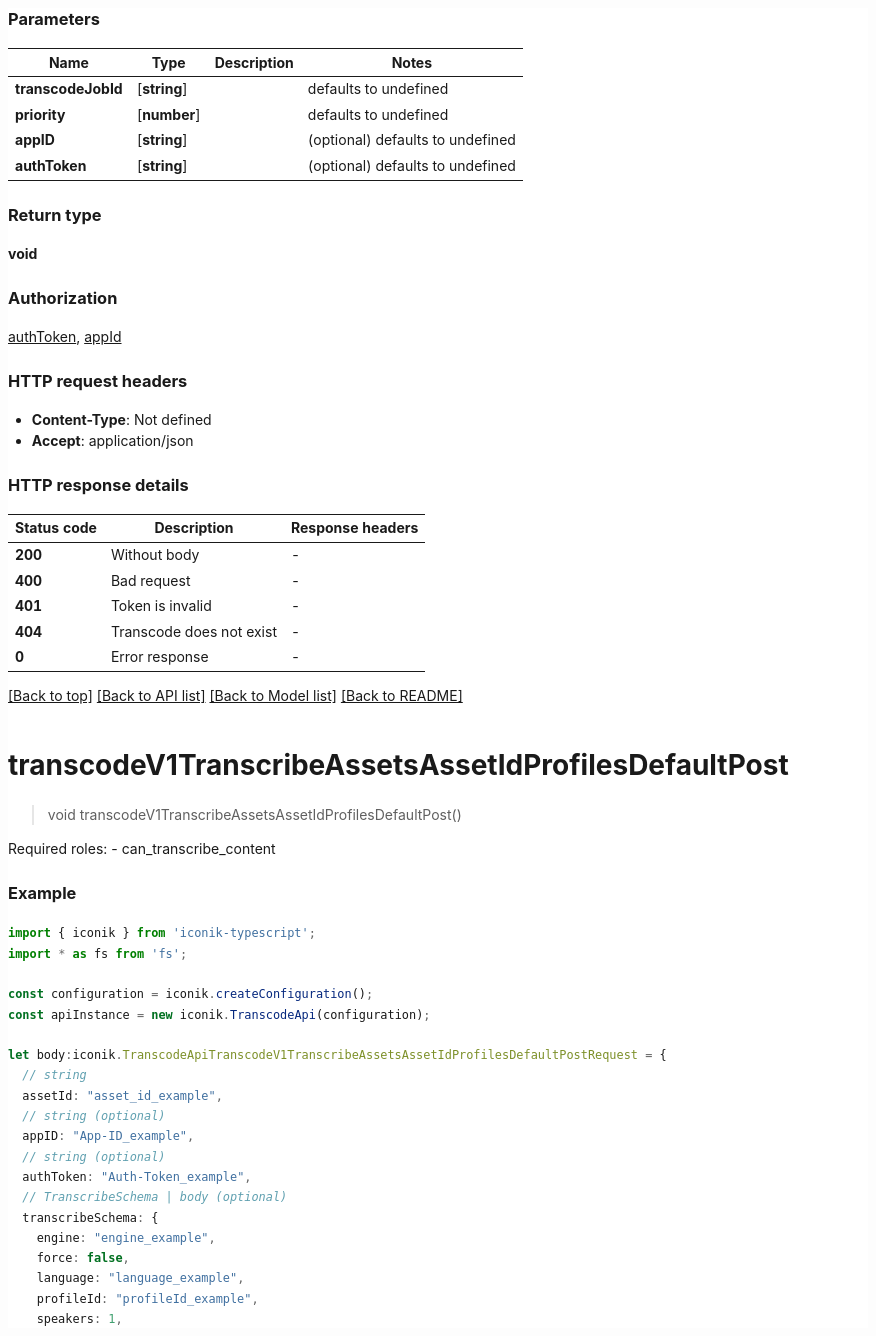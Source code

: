 
### Parameters

Name | Type | Description  | Notes
------------- | ------------- | ------------- | -------------
 **transcodeJobId** | [**string**] |  | defaults to undefined
 **priority** | [**number**] |  | defaults to undefined
 **appID** | [**string**] |  | (optional) defaults to undefined
 **authToken** | [**string**] |  | (optional) defaults to undefined


### Return type

**void**

### Authorization

[authToken](README.md#authToken), [appId](README.md#appId)

### HTTP request headers

 - **Content-Type**: Not defined
 - **Accept**: application/json


### HTTP response details
| Status code | Description | Response headers |
|-------------|-------------|------------------|
**200** | Without body |  -  |
**400** | Bad request |  -  |
**401** | Token is invalid |  -  |
**404** | Transcode does not exist |  -  |
**0** | Error response |  -  |

[[Back to top]](#) [[Back to API list]](README.md#documentation-for-api-endpoints) [[Back to Model list]](README.md#documentation-for-models) [[Back to README]](README.md)

# **transcodeV1TranscribeAssetsAssetIdProfilesDefaultPost**
> void transcodeV1TranscribeAssetsAssetIdProfilesDefaultPost()

 Required roles:  - can_transcribe_content 

### Example


```typescript
import { iconik } from 'iconik-typescript';
import * as fs from 'fs';

const configuration = iconik.createConfiguration();
const apiInstance = new iconik.TranscodeApi(configuration);

let body:iconik.TranscodeApiTranscodeV1TranscribeAssetsAssetIdProfilesDefaultPostRequest = {
  // string
  assetId: "asset_id_example",
  // string (optional)
  appID: "App-ID_example",
  // string (optional)
  authToken: "Auth-Token_example",
  // TranscribeSchema | body (optional)
  transcribeSchema: {
    engine: "engine_example",
    force: false,
    language: "language_example",
    profileId: "profileId_example",
    speakers: 1,
```